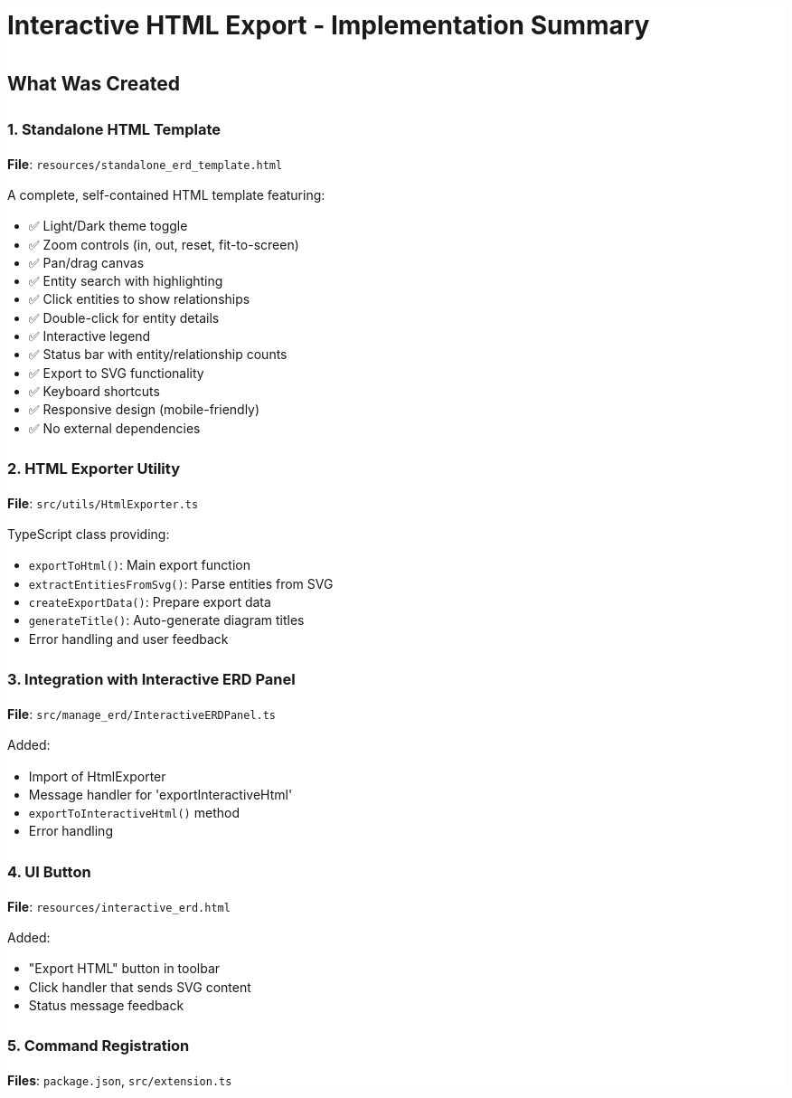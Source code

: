 # Interactive HTML Export - Implementation Summary

## What Was Created

### 1. **Standalone HTML Template** 
**File**: `resources/standalone_erd_template.html`

A complete, self-contained HTML template featuring:
- ✅ Light/Dark theme toggle
- ✅ Zoom controls (in, out, reset, fit-to-screen)
- ✅ Pan/drag canvas
- ✅ Entity search with highlighting
- ✅ Click entities to show relationships
- ✅ Double-click for entity details
- ✅ Interactive legend
- ✅ Status bar with entity/relationship counts
- ✅ Export to SVG functionality
- ✅ Keyboard shortcuts
- ✅ Responsive design (mobile-friendly)
- ✅ No external dependencies

### 2. **HTML Exporter Utility**
**File**: `src/utils/HtmlExporter.ts`

TypeScript class providing:
- `exportToHtml()`: Main export function
- `extractEntitiesFromSvg()`: Parse entities from SVG
- `createExportData()`: Prepare export data
- `generateTitle()`: Auto-generate diagram titles
- Error handling and user feedback

### 3. **Integration with Interactive ERD Panel**
**File**: `src/manage_erd/InteractiveERDPanel.ts`

Added:
- Import of HtmlExporter
- Message handler for 'exportInteractiveHtml'
- `exportToInteractiveHtml()` method
- Error handling

### 4. **UI Button**
**File**: `resources/interactive_erd.html`

Added:
- "Export HTML" button in toolbar
- Click handler that sends SVG content
- Status message feedback

### 5. **Command Registration**
**Files**: `package.json`, `src/extension.ts`
